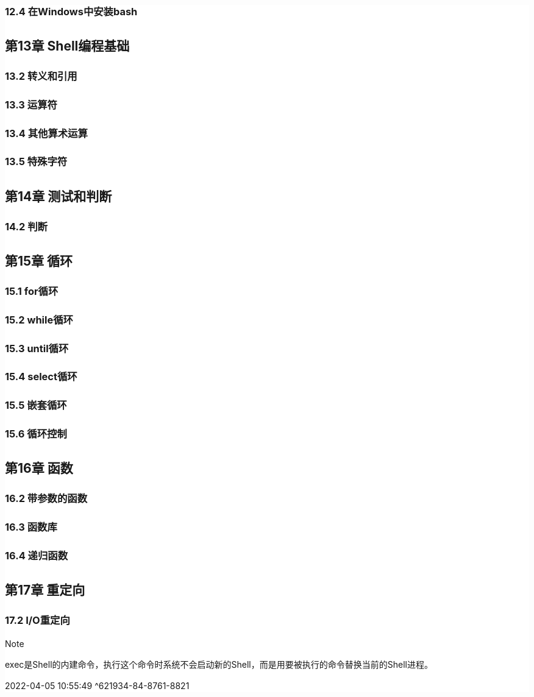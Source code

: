 ### 12.4 在Windows中安装bash

## 第13章 Shell编程基础

### 13.2 转义和引用

### 13.3 运算符

### 13.4 其他算术运算

### 13.5 特殊字符

## 第14章 测试和判断

### 14.2 判断

## 第15章 循环

### 15.1 for循环

### 15.2 while循环

### 15.3 until循环

### 15.4 select循环

### 15.5 嵌套循环

### 15.6 循环控制

## 第16章 函数

### 16.2 带参数的函数

### 16.3 函数库

### 16.4 递归函数

## 第17章 重定向

### 17.2 I/O重定向

> [!NOTE] 
> exec是Shell的内建命令，执行这个命令时系统不会启动新的Shell，而是用要被执行的命令替换当前的Shell进程。
> 
> 2022-04-05 10:55:49 ^621934-84-8761-8821
